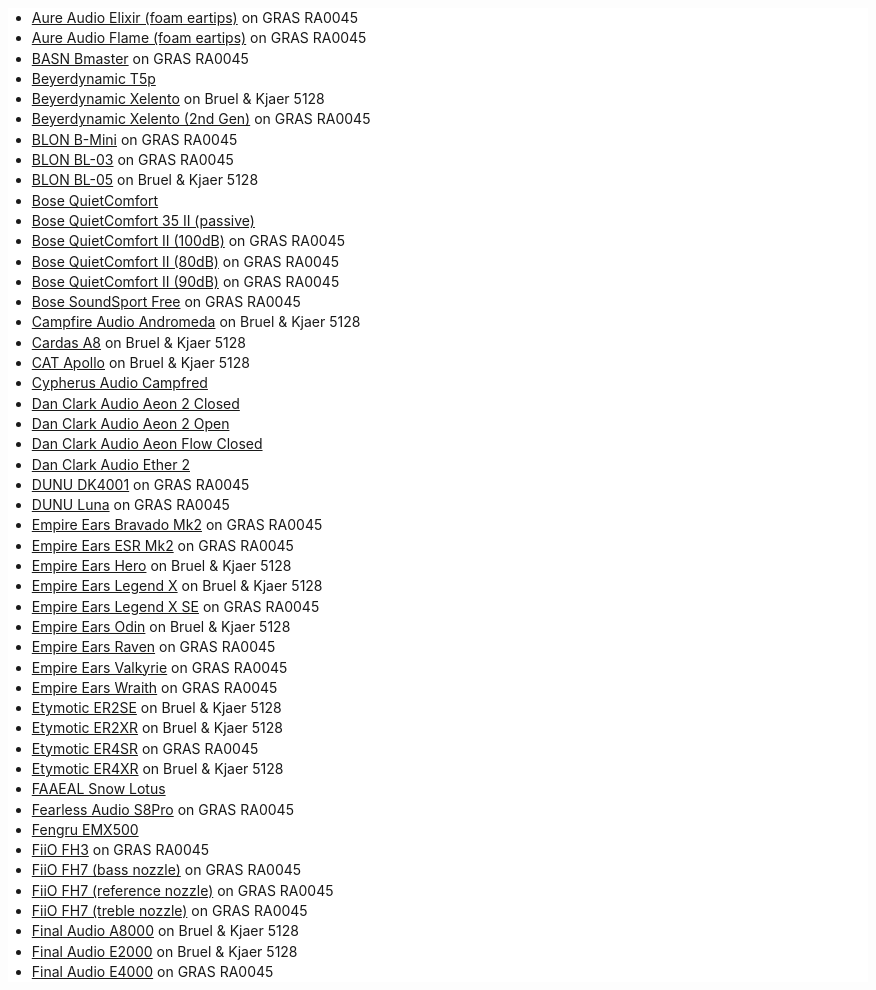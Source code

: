 - [Aure Audio Elixir (foam eartips)](./GRAS%20RA0045%20in-ear/Aure%20Audio%20Elixir%20(foam%20eartips)) on GRAS RA0045
- [Aure Audio Flame (foam eartips)](./GRAS%20RA0045%20in-ear/Aure%20Audio%20Flame%20(foam%20eartips)) on GRAS RA0045
- [BASN Bmaster](./GRAS%20RA0045%20in-ear/BASN%20Bmaster) on GRAS RA0045
- [Beyerdynamic T5p](./over-ear/Beyerdynamic%20T5p)
- [Beyerdynamic Xelento](./Bruel%20&%20Kjaer%205128%20in-ear/Beyerdynamic%20Xelento) on Bruel & Kjaer 5128
- [Beyerdynamic Xelento (2nd Gen)](./GRAS%20RA0045%20in-ear/Beyerdynamic%20Xelento%20(2nd%20Gen)) on GRAS RA0045
- [BLON B-Mini](./GRAS%20RA0045%20in-ear/BLON%20B-Mini) on GRAS RA0045
- [BLON BL-03](./GRAS%20RA0045%20in-ear/BLON%20BL-03) on GRAS RA0045
- [BLON BL-05](./Bruel%20&%20Kjaer%205128%20in-ear/BLON%20BL-05) on Bruel & Kjaer 5128
- [Bose QuietComfort](./over-ear/Bose%20QuietComfort)
- [Bose QuietComfort 35 II (passive)](./over-ear/Bose%20QuietComfort%2035%20II%20(passive))
- [Bose QuietComfort II (100dB)](./GRAS%20RA0045%20in-ear/Bose%20QuietComfort%20II%20(100dB)) on GRAS RA0045
- [Bose QuietComfort II (80dB)](./GRAS%20RA0045%20in-ear/Bose%20QuietComfort%20II%20(80dB)) on GRAS RA0045
- [Bose QuietComfort II (90dB)](./GRAS%20RA0045%20in-ear/Bose%20QuietComfort%20II%20(90dB)) on GRAS RA0045
- [Bose SoundSport Free](./GRAS%20RA0045%20in-ear/Bose%20SoundSport%20Free) on GRAS RA0045
- [Campfire Audio Andromeda](./Bruel%20&%20Kjaer%205128%20in-ear/Campfire%20Audio%20Andromeda) on Bruel & Kjaer 5128
- [Cardas A8](./Bruel%20&%20Kjaer%205128%20in-ear/Cardas%20A8) on Bruel & Kjaer 5128
- [CAT Apollo](./Bruel%20&%20Kjaer%205128%20in-ear/CAT%20Apollo) on Bruel & Kjaer 5128
- [Cypherus Audio Campfred](./earbud/Cypherus%20Audio%20Campfred)
- [Dan Clark Audio Aeon 2 Closed](./over-ear/Dan%20Clark%20Audio%20Aeon%202%20Closed)
- [Dan Clark Audio Aeon 2 Open](./over-ear/Dan%20Clark%20Audio%20Aeon%202%20Open)
- [Dan Clark Audio Aeon Flow Closed](./over-ear/Dan%20Clark%20Audio%20Aeon%20Flow%20Closed)
- [Dan Clark Audio Ether 2](./over-ear/Dan%20Clark%20Audio%20Ether%202)
- [DUNU DK4001](./GRAS%20RA0045%20in-ear/DUNU%20DK4001) on GRAS RA0045
- [DUNU Luna](./GRAS%20RA0045%20in-ear/DUNU%20Luna) on GRAS RA0045
- [Empire Ears Bravado Mk2](./GRAS%20RA0045%20in-ear/Empire%20Ears%20Bravado%20Mk2) on GRAS RA0045
- [Empire Ears ESR Mk2](./GRAS%20RA0045%20in-ear/Empire%20Ears%20ESR%20Mk2) on GRAS RA0045
- [Empire Ears Hero](./Bruel%20&%20Kjaer%205128%20in-ear/Empire%20Ears%20Hero) on Bruel & Kjaer 5128
- [Empire Ears Legend X](./Bruel%20&%20Kjaer%205128%20in-ear/Empire%20Ears%20Legend%20X) on Bruel & Kjaer 5128
- [Empire Ears Legend X SE](./GRAS%20RA0045%20in-ear/Empire%20Ears%20Legend%20X%20SE) on GRAS RA0045
- [Empire Ears Odin](./Bruel%20&%20Kjaer%205128%20in-ear/Empire%20Ears%20Odin) on Bruel & Kjaer 5128
- [Empire Ears Raven](./GRAS%20RA0045%20in-ear/Empire%20Ears%20Raven) on GRAS RA0045
- [Empire Ears Valkyrie](./GRAS%20RA0045%20in-ear/Empire%20Ears%20Valkyrie) on GRAS RA0045
- [Empire Ears Wraith](./GRAS%20RA0045%20in-ear/Empire%20Ears%20Wraith) on GRAS RA0045
- [Etymotic ER2SE](./Bruel%20&%20Kjaer%205128%20in-ear/Etymotic%20ER2SE) on Bruel & Kjaer 5128
- [Etymotic ER2XR](./Bruel%20&%20Kjaer%205128%20in-ear/Etymotic%20ER2XR) on Bruel & Kjaer 5128
- [Etymotic ER4SR](./GRAS%20RA0045%20in-ear/Etymotic%20ER4SR) on GRAS RA0045
- [Etymotic ER4XR](./Bruel%20&%20Kjaer%205128%20in-ear/Etymotic%20ER4XR) on Bruel & Kjaer 5128
- [FAAEAL Snow Lotus](./earbud/FAAEAL%20Snow%20Lotus)
- [Fearless Audio S8Pro](./GRAS%20RA0045%20in-ear/Fearless%20Audio%20S8Pro) on GRAS RA0045
- [Fengru EMX500](./earbud/Fengru%20EMX500)
- [FiiO FH3](./GRAS%20RA0045%20in-ear/FiiO%20FH3) on GRAS RA0045
- [FiiO FH7 (bass nozzle)](./GRAS%20RA0045%20in-ear/FiiO%20FH7%20(bass%20nozzle)) on GRAS RA0045
- [FiiO FH7 (reference nozzle)](./GRAS%20RA0045%20in-ear/FiiO%20FH7%20(reference%20nozzle)) on GRAS RA0045
- [FiiO FH7 (treble nozzle)](./GRAS%20RA0045%20in-ear/FiiO%20FH7%20(treble%20nozzle)) on GRAS RA0045
- [Final Audio A8000](./Bruel%20&%20Kjaer%205128%20in-ear/Final%20Audio%20A8000) on Bruel & Kjaer 5128
- [Final Audio E2000](./Bruel%20&%20Kjaer%205128%20in-ear/Final%20Audio%20E2000) on Bruel & Kjaer 5128
- [Final Audio E4000](./GRAS%20RA0045%20in-ear/Final%20Audio%20E4000) on GRAS RA0045